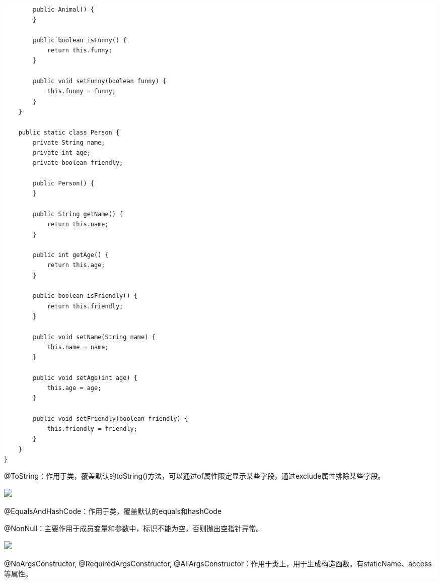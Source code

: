             public Animal() {
            }
    
            public boolean isFunny() {
                return this.funny;
            }
    
            public void setFunny(boolean funny) {
                this.funny = funny;
            }
        }
    
        public static class Person {
            private String name;
            private int age;
            private boolean friendly;
    
            public Person() {
            }
    
            public String getName() {
                return this.name;
            }
    
            public int getAge() {
                return this.age;
            }
    
            public boolean isFriendly() {
                return this.friendly;
            }
    
            public void setName(String name) {
                this.name = name;
            }
    
            public void setAge(int age) {
                this.age = age;
            }
    
            public void setFriendly(boolean friendly) {
                this.friendly = friendly;
            }
        }
    }

@ToString：作用于类，覆盖默认的toString()方法，可以通过of属性限定显示某些字段，通过exclude属性排除某些字段。

![](https://ziyekudeng.github.io/assets/images/2019/0611/idea-lombok/4.webp)

@EqualsAndHashCode：作用于类，覆盖默认的equals和hashCode

@NonNull：主要作用于成员变量和参数中，标识不能为空，否则抛出空指针异常。

![](https://ziyekudeng.github.io/assets/images/2019/0611/idea-lombok/5.webp)

@NoArgsConstructor, @RequiredArgsConstructor, @AllArgsConstructor：作用于类上，用于生成构造函数。有staticName、access等属性。
